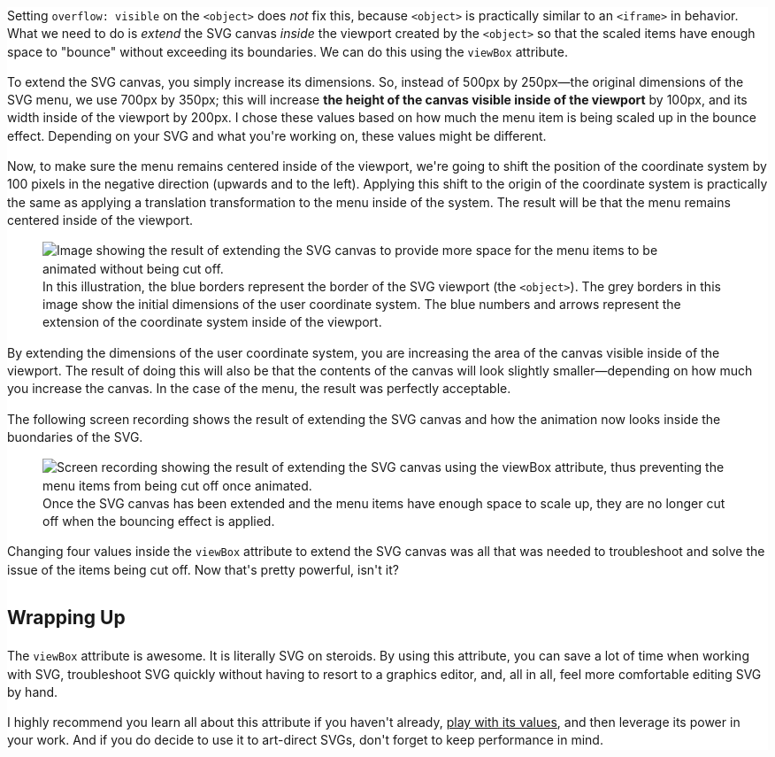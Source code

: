 Setting `overflow: visible` on the `<object>` does _not_ fix this, because `<object>` is practically similar to an `<iframe>` in behavior. What we need to do is _extend_ the SVG canvas _inside_ the viewport created by the `<object>` so that the scaled items have enough space to "bounce" without exceeding its boundaries. We can do this using the `viewBox` attribute.

To extend the SVG canvas, you simply increase its dimensions. So, instead of 500px by 250px—the original dimensions of the SVG menu, we use 700px by 350px; this will increase **the height of the canvas visible inside of the viewport** by 100px, and its width inside of the viewport by 200px. I chose these values based on how much the menu item is being scaled up in the bounce effect. Depending on your SVG and what you're working on, these values might be different.

Now, to make sure the menu remains centered inside of the viewport, we're going to shift the position of the coordinate system by 100 pixels in the negative direction (upwards and to the left). Applying this shift to the origin of the coordinate system is practically the same as applying a translation transformation to the menu inside of the system. The result will be that the menu remains centered inside of the viewport.
<figure>
<img src="../../images/circular-menu-overflow-fix-illustration.png" alt="Image showing the result of extending the SVG canvas to provide more space for the menu items to be animated without being cut off." style="max-width: 700px;">
<figcaption>
In this illustration, the blue borders represent the border of the SVG viewport (the <code>&lt;object&gt;</code>). The grey borders in this image show the initial dimensions of the user coordinate system. The blue numbers and arrows represent the extension of the coordinate system inside of the viewport.
</figcaption>
</figure>

By extending the dimensions of the user coordinate system, you are increasing the area of the canvas visible inside of the viewport. The result of doing this will also be that the contents of the canvas will look slightly smaller—depending on how much you increase the canvas. In the case of the menu, the result was perfectly acceptable. 

The following screen recording shows the result of extending the SVG canvas and how the animation now looks inside the buondaries of the SVG.

<figure>
<img src="../../images/items-overflow-fix-recording.gif" alt="Screen recording showing the result of extending the SVG canvas using the viewBox attribute, thus preventing the menu items from being cut off once animated.">
<figcaption>
Once the SVG canvas has been extended and the menu items have enough space to scale up, they are no longer cut off when the bouncing effect is applied. 
</figcaption>
</figure>

Changing four values inside the `viewBox` attribute to extend the SVG canvas was all that was needed to troubleshoot and solve the issue of the items being cut off. Now that's pretty powerful, isn't it?

<h2 class="deeplink" id="wrapping-up">Wrapping Up</h2> 

The `viewBox` attribute is awesome. It is literally SVG on steroids. By using this attribute, you can save a lot of time when working with SVG, troubleshoot SVG quickly without having to resort to a graphics editor, and, all in all, feel more comfortable editing SVG by hand.


I highly recommend you learn all about this attribute if you haven't already, [play with its values](http://sarasoueidan.com/demos/interactive-svg-coordinate-system/index.html), and then leverage its power in your work. And if you do decide to use it to art-direct SVGs, don't forget to keep performance in mind.

